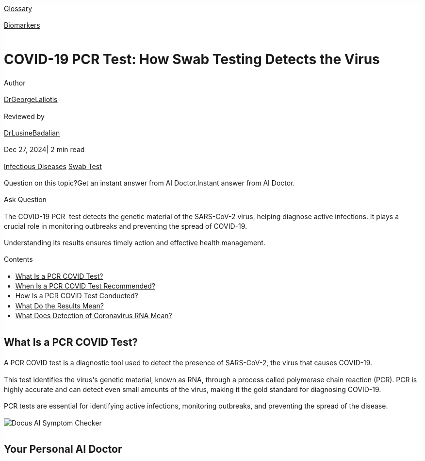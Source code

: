 [Glossary](https://docus.ai/glossary)

[Biomarkers](https://docus.ai/glossary/biomarkers)

# COVID-19 PCR Test: How Swab Testing Detects the Virus

Author

[DrGeorgeLaliotis](https://docus.ai/author/dr-george-laliotis)

Reviewed by

[DrLusineBadalian](https://docus.ai/author/dr-lusine-badalian)

Dec 27, 2024\| 2 min read

[Infectious Diseases](https://docus.ai/tags/infectious-diseases) [Swab Test](https://docus.ai/tags/swab-test)

Question on this topic?Get an instant answer from AI Doctor.Instant answer from AI Doctor.

Ask Question

The COVID-19 PCR  test detects the genetic material of the SARS-CoV-2 virus, helping diagnose active infections. It plays a crucial role in monitoring outbreaks and preventing the spread of COVID-19.

Understanding its results ensures timely action and effective health management.

Contents

- [What Is a PCR COVID Test?](https://docus.ai/glossary/biomarkers/pcr-covid-test#what-is-a-pcr-covid-test)
- [When Is a PCR COVID Test Recommended?](https://docus.ai/glossary/biomarkers/pcr-covid-test#when-is-a-pcr-covid-test-recommended)
- [How Is a PCR COVID Test Conducted?](https://docus.ai/glossary/biomarkers/pcr-covid-test#how-is-a-pcr-covid-test-conducted)
- [What Do the Results Mean?](https://docus.ai/glossary/biomarkers/pcr-covid-test#what-do-the-results-mean)
- [What Does Detection of Coronavirus RNA Mean?](https://docus.ai/glossary/biomarkers/pcr-covid-test#what-does-detection-of-coronavirus-rna-mean)

## What Is a PCR COVID Test?

A PCR COVID test is a diagnostic tool used to detect the presence of SARS-CoV-2, the virus that causes COVID-19.

This test identifies the virus's genetic material, known as RNA, through a process called polymerase chain reaction (PCR). PCR is highly accurate and can detect even small amounts of the virus, making it the gold standard for diagnosing COVID-19.

PCR tests are essential for identifying active infections, monitoring outbreaks, and preventing the spread of the disease.

![Docus AI Symptom Checker](https://docus.ai/_next/image?url=%2Fimages%2Fdark-assistant.png&w=3840&q=100)

## Your Personal AI Doctor
